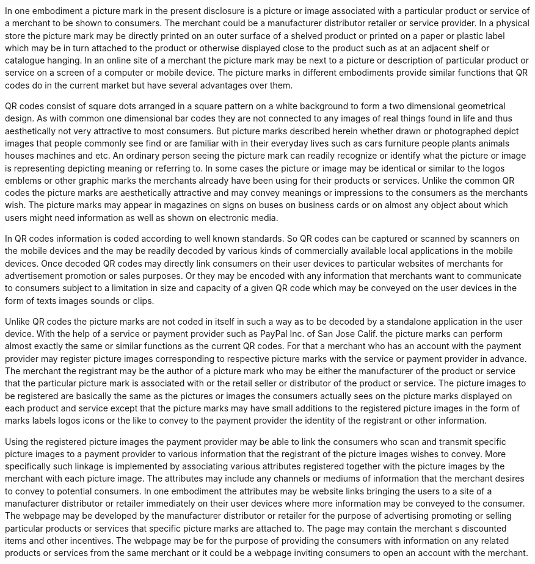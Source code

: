 In one embodiment a picture mark in the present disclosure is a picture or image associated with a particular product or service of a merchant to be shown to consumers. The merchant could be a manufacturer distributor retailer or service provider. In a physical store the picture mark may be directly printed on an outer surface of a shelved product or printed on a paper or plastic label which may be in turn attached to the product or otherwise displayed close to the product such as at an adjacent shelf or catalogue hanging. In an online site of a merchant the picture mark may be next to a picture or description of particular product or service on a screen of a computer or mobile device. The picture marks in different embodiments provide similar functions that QR codes do in the current market but have several advantages over them.

QR codes consist of square dots arranged in a square pattern on a white background to form a two dimensional geometrical design. As with common one dimensional bar codes they are not connected to any images of real things found in life and thus aesthetically not very attractive to most consumers. But picture marks described herein whether drawn or photographed depict images that people commonly see find or are familiar with in their everyday lives such as cars furniture people plants animals houses machines and etc. An ordinary person seeing the picture mark can readily recognize or identify what the picture or image is representing depicting meaning or referring to. In some cases the picture or image may be identical or similar to the logos emblems or other graphic marks the merchants already have been using for their products or services. Unlike the common QR codes the picture marks are aesthetically attractive and may convey meanings or impressions to the consumers as the merchants wish. The picture marks may appear in magazines on signs on buses on business cards or on almost any object about which users might need information as well as shown on electronic media.

In QR codes information is coded according to well known standards. So QR codes can be captured or scanned by scanners on the mobile devices and the may be readily decoded by various kinds of commercially available local applications in the mobile devices. Once decoded QR codes may directly link consumers on their user devices to particular websites of merchants for advertisement promotion or sales purposes. Or they may be encoded with any information that merchants want to communicate to consumers subject to a limitation in size and capacity of a given QR code which may be conveyed on the user devices in the form of texts images sounds or clips.

Unlike QR codes the picture marks are not coded in itself in such a way as to be decoded by a standalone application in the user device. With the help of a service or payment provider such as PayPal Inc. of San Jose Calif. the picture marks can perform almost exactly the same or similar functions as the current QR codes. For that a merchant who has an account with the payment provider may register picture images corresponding to respective picture marks with the service or payment provider in advance. The merchant the registrant may be the author of a picture mark who may be either the manufacturer of the product or service that the particular picture mark is associated with or the retail seller or distributor of the product or service. The picture images to be registered are basically the same as the pictures or images the consumers actually sees on the picture marks displayed on each product and service except that the picture marks may have small additions to the registered picture images in the form of marks labels logos icons or the like to convey to the payment provider the identity of the registrant or other information.

Using the registered picture images the payment provider may be able to link the consumers who scan and transmit specific picture images to a payment provider to various information that the registrant of the picture images wishes to convey. More specifically such linkage is implemented by associating various attributes registered together with the picture images by the merchant with each picture image. The attributes may include any channels or mediums of information that the merchant desires to convey to potential consumers. In one embodiment the attributes may be website links bringing the users to a site of a manufacturer distributor or retailer immediately on their user devices where more information may be conveyed to the consumer. The webpage may be developed by the manufacturer distributor or retailer for the purpose of advertising promoting or selling particular products or services that specific picture marks are attached to. The page may contain the merchant s discounted items and other incentives. The webpage may be for the purpose of providing the consumers with information on any related products or services from the same merchant or it could be a webpage inviting consumers to open an account with the merchant.
